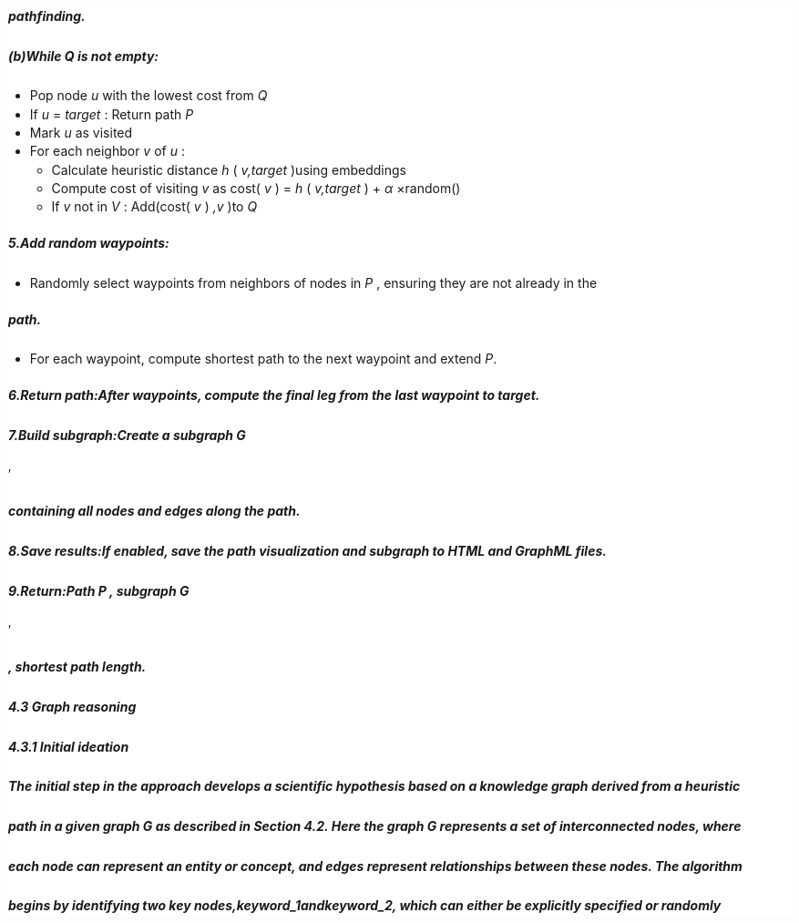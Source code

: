 ##### pathfinding.

##### (b)While Q is not empty:

- Pop node _u_ with the lowest cost from _Q_
- If _u_ = _target_ : Return path _P_
- Mark _u_ as visited
- For each neighbor _v_ of _u_ :
    - Calculate heuristic distance _h_ ( _v,target_ )using embeddings
    - Compute cost of visiting _v_ as cost( _v_ ) = _h_ ( _v,target_ ) + _α_ ×random()
    - If _v_ not in _V_ : Add(cost( _v_ ) _,v_ )to _Q_

##### 5.Add random waypoints:

- Randomly select waypoints from neighbors of nodes in _P_ , ensuring they are not already in the

##### path.

- For each waypoint, compute shortest path to the next waypoint and extend _P_.

##### 6.Return path:After waypoints, compute the final leg from the last waypoint to target.

##### 7.Build subgraph:Create a subgraph G

′

##### containing all nodes and edges along the path.

##### 8.Save results:If enabled, save the path visualization and subgraph to HTML and GraphML files.

##### 9.Return:Path P , subgraph G

′

##### , shortest path length.

##### 4.3 Graph reasoning

##### 4.3.1 Initial ideation

##### The initial step in the approach develops a scientific hypothesis based on a knowledge graph derived from a heuristic

##### path in a given graph G as described in Section 4.2. Here the graph G represents a set of interconnected nodes, where

##### each node can represent an entity or concept, and edges represent relationships between these nodes. The algorithm

##### begins by identifying two key nodes,keyword_1andkeyword_2, which can either be explicitly specified or randomly
